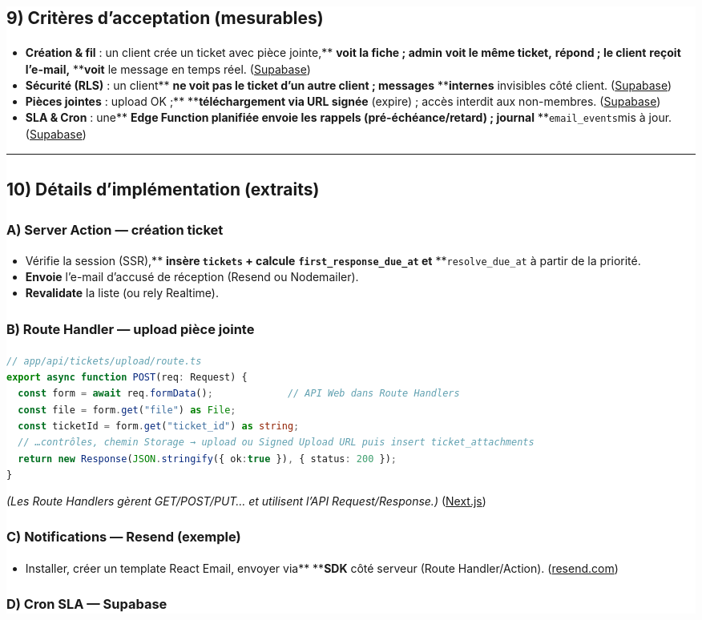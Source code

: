 
## 9) Critères d’acceptation (mesurables)

* **Création & fil** : un client crée un ticket avec pièce jointe,** ****voit** la fiche ; admin** ****voit** le même ticket,** ****répond** ; le client** ****reçoit** l’e-mail,** ****voit** le message en temps réel. ([Supabase](https://supabase.com/docs/guides/realtime?utm_source=chatgpt.com "Realtime | Supabase Docs"))
* **Sécurité (RLS)** : un client** ****ne voit pas** le ticket d’un autre client ; messages** ****internes** invisibles côté client. ([Supabase](https://supabase.com/docs/guides/database/postgres/row-level-security?utm_source=chatgpt.com "Row Level Security | Supabase Docs"))
* **Pièces jointes** : upload OK ;** ****téléchargement via URL signée** (expire) ; accès interdit aux non-membres. ([Supabase](https://supabase.com/docs/reference/javascript/storage-from-createsignedurl?utm_source=chatgpt.com "JavaScript: Create a signed URL"))
* **SLA & Cron** : une** ****Edge Function planifiée** envoie les** ****rappels** (pré-échéance/retard) ; journal** **`email_events`mis à jour. ([Supabase](https://supabase.com/docs/guides/functions/schedule-functions?utm_source=chatgpt.com "Scheduling Edge Functions | Supabase Docs"))

---

## 10) Détails d’implémentation (extraits)

### A) Server Action — création ticket

* Vérifie la session (SSR),** ****insère** `tickets` + calcule** **`first_response_due_at` et** **`resolve_due_at` à partir de la priorité.
* **Envoie** l’e-mail d’accusé de réception (Resend ou Nodemailer).
* **Revalidate** la liste (ou rely Realtime).

### B) Route Handler — upload pièce jointe

```ts
// app/api/tickets/upload/route.ts
export async function POST(req: Request) {
  const form = await req.formData();             // API Web dans Route Handlers
  const file = form.get("file") as File;
  const ticketId = form.get("ticket_id") as string;
  // …contrôles, chemin Storage → upload ou Signed Upload URL puis insert ticket_attachments
  return new Response(JSON.stringify({ ok:true }), { status: 200 });
}
```

*(Les Route Handlers gèrent GET/POST/PUT… et utilisent l’API Request/Response.)* ([Next.js](https://nextjs.org/docs/app/api-reference/file-conventions/route?utm_source=chatgpt.com "File-system conventions: route.js"))

### C) Notifications — Resend (exemple)

* Installer, créer un template React Email, envoyer via** ****SDK** côté serveur (Route Handler/Action). ([resend.com](https://resend.com/docs/send-with-nextjs?utm_source=chatgpt.com "Send emails with Next.js"))

### D) Cron SLA — Supabase
